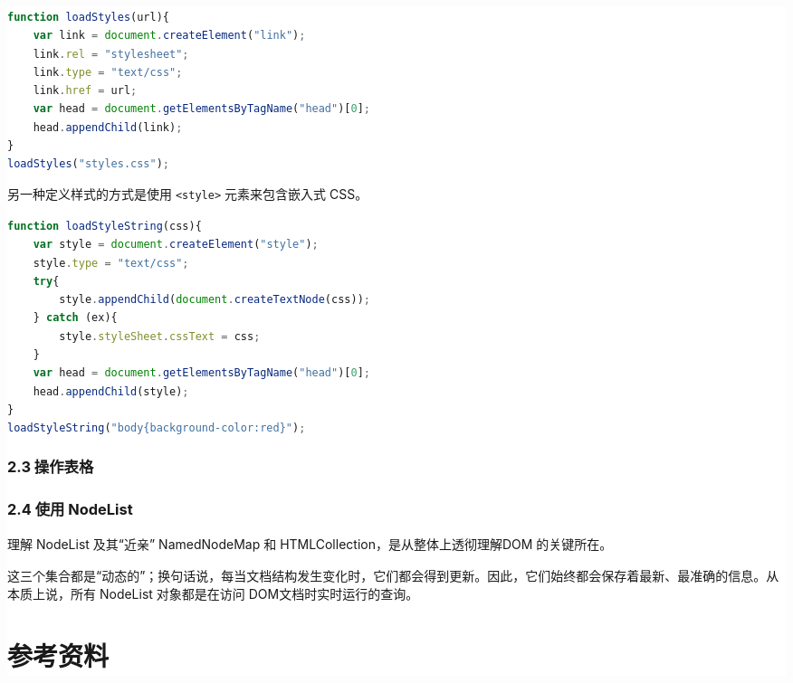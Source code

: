 ```js
function loadStyles(url){
    var link = document.createElement("link");
    link.rel = "stylesheet";
    link.type = "text/css";
    link.href = url;
    var head = document.getElementsByTagName("head")[0];
    head.appendChild(link);
}
loadStyles("styles.css");
```

另一种定义样式的方式是使用 `<style>` 元素来包含嵌入式 CSS。

```js
function loadStyleString(css){
    var style = document.createElement("style");
    style.type = "text/css";
    try{
        style.appendChild(document.createTextNode(css));
    } catch (ex){
        style.styleSheet.cssText = css;
    }
    var head = document.getElementsByTagName("head")[0];
    head.appendChild(style);
}
loadStyleString("body{background-color:red}");
```



### 2.3 操作表格





### 2.4 使用 NodeList

理解 NodeList 及其“近亲” NamedNodeMap 和 HTMLCollection，是从整体上透彻理解DOM 的关键所在。

这三个集合都是“动态的”；换句话说，每当文档结构发生变化时，它们都会得到更新。因此，它们始终都会保存着最新、最准确的信息。从本质上说，所有 NodeList 对象都是在访问 DOM文档时实时运行的查询。







# 参考资料









